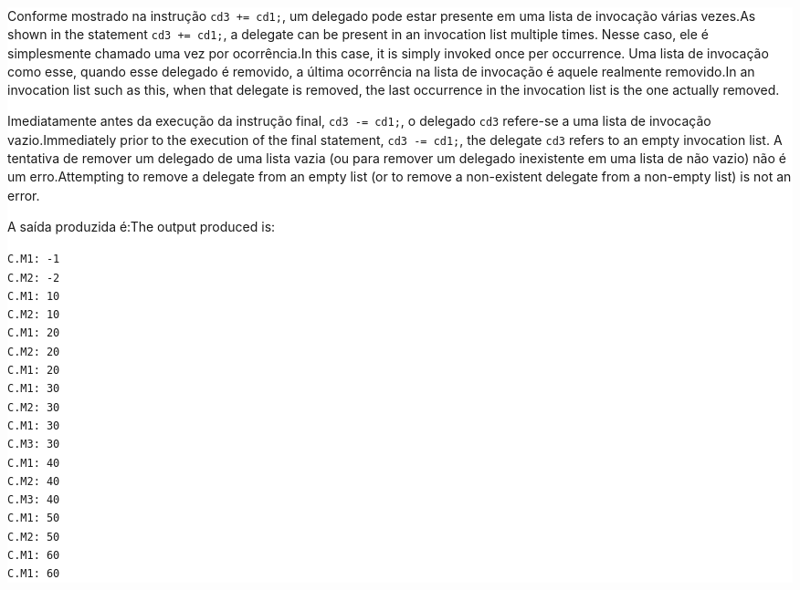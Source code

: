 <span data-ttu-id="dcf33-181">Conforme mostrado na instrução `cd3 += cd1;`, um delegado pode estar presente em uma lista de invocação várias vezes.</span><span class="sxs-lookup"><span data-stu-id="dcf33-181">As shown in the statement `cd3 += cd1;`, a delegate can be present in an invocation list multiple times.</span></span> <span data-ttu-id="dcf33-182">Nesse caso, ele é simplesmente chamado uma vez por ocorrência.</span><span class="sxs-lookup"><span data-stu-id="dcf33-182">In this case, it is simply invoked once per occurrence.</span></span> <span data-ttu-id="dcf33-183">Uma lista de invocação como esse, quando esse delegado é removido, a última ocorrência na lista de invocação é aquele realmente removido.</span><span class="sxs-lookup"><span data-stu-id="dcf33-183">In an invocation list such as this, when that delegate is removed, the last occurrence in the invocation list is the one actually removed.</span></span>

<span data-ttu-id="dcf33-184">Imediatamente antes da execução da instrução final, `cd3 -= cd1;`, o delegado `cd3` refere-se a uma lista de invocação vazio.</span><span class="sxs-lookup"><span data-stu-id="dcf33-184">Immediately prior to the execution of the final statement, `cd3 -= cd1;`, the delegate `cd3` refers to an empty invocation list.</span></span> <span data-ttu-id="dcf33-185">A tentativa de remover um delegado de uma lista vazia (ou para remover um delegado inexistente em uma lista de não vazio) não é um erro.</span><span class="sxs-lookup"><span data-stu-id="dcf33-185">Attempting to remove a delegate from an empty list (or to remove a non-existent delegate from a non-empty list) is not an error.</span></span>

<span data-ttu-id="dcf33-186">A saída produzida é:</span><span class="sxs-lookup"><span data-stu-id="dcf33-186">The output produced is:</span></span>

```
C.M1: -1
C.M2: -2
C.M1: 10
C.M2: 10
C.M1: 20
C.M2: 20
C.M1: 20
C.M1: 30
C.M2: 30
C.M1: 30
C.M3: 30
C.M1: 40
C.M2: 40
C.M3: 40
C.M1: 50
C.M2: 50
C.M1: 60
C.M1: 60
```
